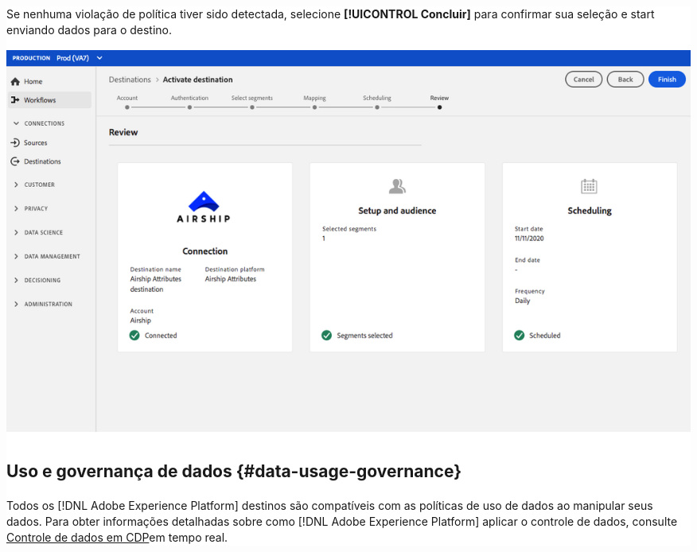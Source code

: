 Se nenhuma violação de política tiver sido detectada, selecione **[!UICONTROL Concluir]** para confirmar sua seleção e start enviando dados para o destino.

![revisão](/help/rtcdp/destinations/assets/airship11-review-step.png)

## Uso e governança de dados {#data-usage-governance}

Todos os [!DNL Adobe Experience Platform] destinos são compatíveis com as políticas de uso de dados ao manipular seus dados. Para obter informações detalhadas sobre como [!DNL Adobe Experience Platform] aplicar o controle de dados, consulte [Controle de dados em CDP](/help/rtcdp/privacy/data-governance-overview.md)em tempo real.
